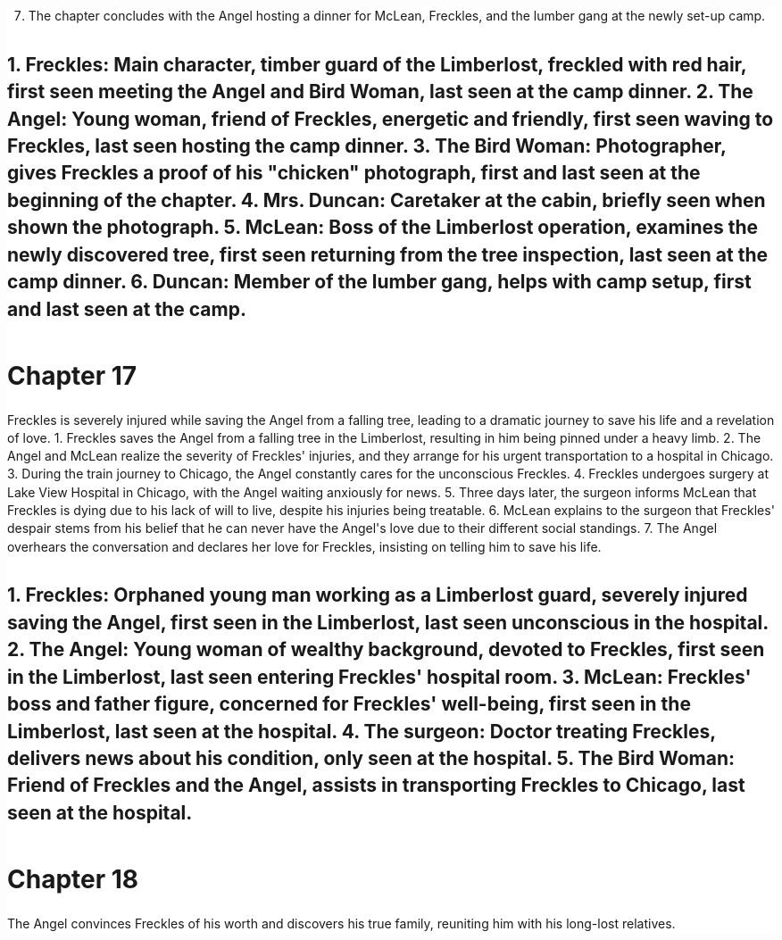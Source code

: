 7. The chapter concludes with the Angel hosting a dinner for McLean, Freckles, and the lumber gang at the newly set-up camp.
</events>

<characters>1. Freckles: Main character, timber guard of the Limberlost, freckled with red hair, first seen meeting the Angel and Bird Woman, last seen at the camp dinner.
2. The Angel: Young woman, friend of Freckles, energetic and friendly, first seen waving to Freckles, last seen hosting the camp dinner.
3. The Bird Woman: Photographer, gives Freckles a proof of his "chicken" photograph, first and last seen at the beginning of the chapter.
4. Mrs. Duncan: Caretaker at the cabin, briefly seen when shown the photograph.
5. McLean: Boss of the Limberlost operation, examines the newly discovered tree, first seen returning from the tree inspection, last seen at the camp dinner.
6. Duncan: Member of the lumber gang, helps with camp setup, first and last seen at the camp.</characters>
----------------
# Chapter 17
<synopsis>
Freckles is severely injured while saving the Angel from a falling tree, leading to a dramatic journey to save his life and a revelation of love.
</synopsis>

<events>
1. Freckles saves the Angel from a falling tree in the Limberlost, resulting in him being pinned under a heavy limb.
2. The Angel and McLean realize the severity of Freckles' injuries, and they arrange for his urgent transportation to a hospital in Chicago.
3. During the train journey to Chicago, the Angel constantly cares for the unconscious Freckles.
4. Freckles undergoes surgery at Lake View Hospital in Chicago, with the Angel waiting anxiously for news.
5. Three days later, the surgeon informs McLean that Freckles is dying due to his lack of will to live, despite his injuries being treatable.
6. McLean explains to the surgeon that Freckles' despair stems from his belief that he can never have the Angel's love due to their different social standings.
7. The Angel overhears the conversation and declares her love for Freckles, insisting on telling him to save his life.
</events>

<characters>1. Freckles: Orphaned young man working as a Limberlost guard, severely injured saving the Angel, first seen in the Limberlost, last seen unconscious in the hospital.
2. The Angel: Young woman of wealthy background, devoted to Freckles, first seen in the Limberlost, last seen entering Freckles' hospital room.
3. McLean: Freckles' boss and father figure, concerned for Freckles' well-being, first seen in the Limberlost, last seen at the hospital.
4. The surgeon: Doctor treating Freckles, delivers news about his condition, only seen at the hospital.
5. The Bird Woman: Friend of Freckles and the Angel, assists in transporting Freckles to Chicago, last seen at the hospital.</characters>
----------------
# Chapter 18
<synopsis>
The Angel convinces Freckles of his worth and discovers his true family, reuniting him with his long-lost relatives.
</synopsis>
